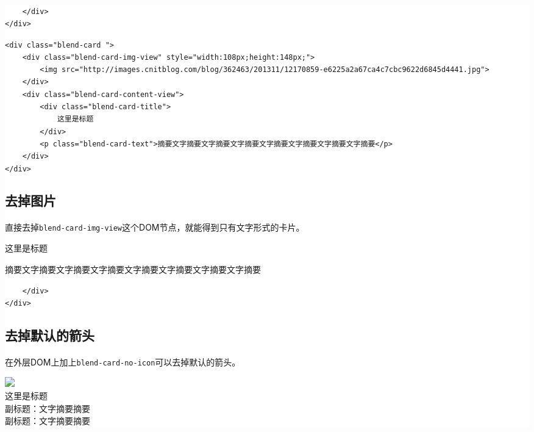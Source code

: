         </div>
    </div>
</div>

    <div class="blend-card ">
        <div class="blend-card-img-view" style="width:108px;height:148px;">
            <img src="http://images.cnitblog.com/blog/362463/201311/12170859-e6225a2a67ca4c7cbc9622d6845d4441.jpg">
        </div>
        <div class="blend-card-content-view">
            <div class="blend-card-title">
                这里是标题
            </div>
            <p class="blend-card-text">摘要文字摘要文字摘要文字摘要文字摘要文字摘要文字摘要文字摘要</p>
        </div>
    </div>


## 去掉图片

直接去掉`blend-card-img-view`这个DOM节点，就能得到只有文字形式的卡片。

<div class="doc-demo card-demo">
    <div class="blend-card">
        <div class="blend-card-content-view">
            <div class="blend-card-title">
                这里是标题
            </div>
            <p class="blend-card-text">摘要文字摘要文字摘要文字摘要文字摘要文字摘要文字摘要文字摘要</p>

        </div>
    </div>
</div>


## 去掉默认的箭头

在外层DOM上加上`blend-card-no-icon`可以去掉默认的箭头。

<div class="doc-demo card-demo">
    <div class="blend-card">
        <div class="blend-card-img-view">
            <img src="http://images.cnitblog.com/blog/362463/201311/12170859-e6225a2a67ca4c7cbc9622d6845d4441.jpg">
        </div>
        <div class="blend-card-content-view">
            <div class="blend-card-title">
                这里是标题
            </div>
            <div class="blend-card-sub-title">副标题：文字摘要摘要</div>
            <div class="blend-card-sub-title">副标题：文字摘要摘要</div>
        </div>
    </div>
</div>

